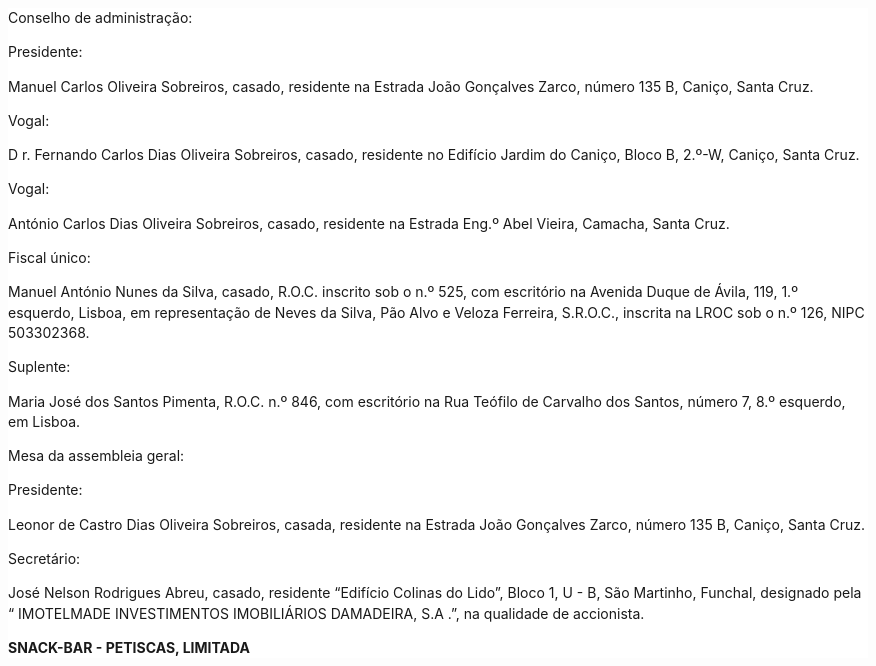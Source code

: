 
Conselho de administração:


Presidente:

  Manuel Carlos Oliveira Sobreiros, casado, residente
na Estrada João Gonçalves Zarco, número 135 B,
Caniço, Santa Cruz.


Vogal:

  D r. Fernando Carlos Dias Oliveira Sobreiros,
casado, residente no Edifício Jardim do Caniço,
Bloco B, 2.º-W, Caniço, Santa Cruz.


Vogal:

  António Carlos Dias Oliveira Sobreiros, casado,
residente na Estrada Eng.º Abel Vieira, Camacha,
Santa Cruz.


Fiscal único:

  Manuel António Nunes da Silva, casado, R.O.C.
inscrito sob o n.º 525, com escritório na Avenida
Duque de Ávila, 119, 1.º esquerdo, Lisboa, em
representação de Neves da Silva, Pão Alvo e Veloza
Ferreira, S.R.O.C., inscrita na LROC sob o n.º 126,
NIPC 503302368.


Suplente:

  Maria José dos Santos Pimenta, R.O.C. n.º 846, com
escritório na Rua Teófilo de Carvalho dos Santos,
número 7, 8.º esquerdo, em Lisboa.



Mesa da assembleia geral:


Presidente:

  Leonor de Castro Dias Oliveira Sobreiros, casada,
residente na Estrada João Gonçalves Zarco, número
135 B, Caniço, Santa Cruz.


Secretário:

  José Nelson Rodrigues Abreu, casado, residente
“Edifício Colinas do Lido”, Bloco 1, U - B, São
Martinho, Funchal, designado pela “ IMOTELMADE    INVESTIMENTOS IMOBILIÁRIOS DAMADEIRA, S.A .”, na
qualidade de accionista.


**SNACK-BAR - PETISCAS, LIMITADA**

